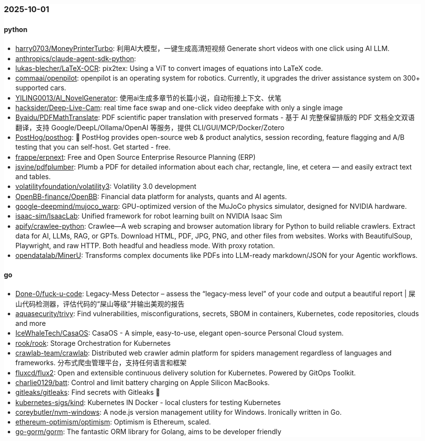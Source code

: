 ### 2025-10-01

#### python
* [harry0703/MoneyPrinterTurbo](https://github.com/harry0703/MoneyPrinterTurbo): 利用AI大模型，一键生成高清短视频 Generate short videos with one click using AI LLM.
* [anthropics/claude-agent-sdk-python](https://github.com/anthropics/claude-agent-sdk-python): 
* [lukas-blecher/LaTeX-OCR](https://github.com/lukas-blecher/LaTeX-OCR): pix2tex: Using a ViT to convert images of equations into LaTeX code.
* [commaai/openpilot](https://github.com/commaai/openpilot): openpilot is an operating system for robotics. Currently, it upgrades the driver assistance system on 300+ supported cars.
* [YILING0013/AI_NovelGenerator](https://github.com/YILING0013/AI_NovelGenerator): 使用ai生成多章节的长篇小说，自动衔接上下文、伏笔
* [hacksider/Deep-Live-Cam](https://github.com/hacksider/Deep-Live-Cam): real time face swap and one-click video deepfake with only a single image
* [Byaidu/PDFMathTranslate](https://github.com/Byaidu/PDFMathTranslate): PDF scientific paper translation with preserved formats - 基于 AI 完整保留排版的 PDF 文档全文双语翻译，支持 Google/DeepL/Ollama/OpenAI 等服务，提供 CLI/GUI/MCP/Docker/Zotero
* [PostHog/posthog](https://github.com/PostHog/posthog): 🦔 PostHog provides open-source web & product analytics, session recording, feature flagging and A/B testing that you can self-host. Get started - free.
* [frappe/erpnext](https://github.com/frappe/erpnext): Free and Open Source Enterprise Resource Planning (ERP)
* [jsvine/pdfplumber](https://github.com/jsvine/pdfplumber): Plumb a PDF for detailed information about each char, rectangle, line, et cetera — and easily extract text and tables.
* [volatilityfoundation/volatility3](https://github.com/volatilityfoundation/volatility3): Volatility 3.0 development
* [OpenBB-finance/OpenBB](https://github.com/OpenBB-finance/OpenBB): Financial data platform for analysts, quants and AI agents.
* [google-deepmind/mujoco_warp](https://github.com/google-deepmind/mujoco_warp): GPU-optimized version of the MuJoCo physics simulator, designed for NVIDIA hardware.
* [isaac-sim/IsaacLab](https://github.com/isaac-sim/IsaacLab): Unified framework for robot learning built on NVIDIA Isaac Sim
* [apify/crawlee-python](https://github.com/apify/crawlee-python): Crawlee—A web scraping and browser automation library for Python to build reliable crawlers. Extract data for AI, LLMs, RAG, or GPTs. Download HTML, PDF, JPG, PNG, and other files from websites. Works with BeautifulSoup, Playwright, and raw HTTP. Both headful and headless mode. With proxy rotation.
* [opendatalab/MinerU](https://github.com/opendatalab/MinerU): Transforms complex documents like PDFs into LLM-ready markdown/JSON for your Agentic workflows.

#### go
* [Done-0/fuck-u-code](https://github.com/Done-0/fuck-u-code): Legacy-Mess Detector – assess the “legacy-mess level” of your code and output a beautiful report | 屎山代码检测器，评估代码的“屎山等级”并输出美观的报告
* [aquasecurity/trivy](https://github.com/aquasecurity/trivy): Find vulnerabilities, misconfigurations, secrets, SBOM in containers, Kubernetes, code repositories, clouds and more
* [IceWhaleTech/CasaOS](https://github.com/IceWhaleTech/CasaOS): CasaOS - A simple, easy-to-use, elegant open-source Personal Cloud system.
* [rook/rook](https://github.com/rook/rook): Storage Orchestration for Kubernetes
* [crawlab-team/crawlab](https://github.com/crawlab-team/crawlab): Distributed web crawler admin platform for spiders management regardless of languages and frameworks. 分布式爬虫管理平台，支持任何语言和框架
* [fluxcd/flux2](https://github.com/fluxcd/flux2): Open and extensible continuous delivery solution for Kubernetes. Powered by GitOps Toolkit.
* [charlie0129/batt](https://github.com/charlie0129/batt): Control and limit battery charging on Apple Silicon MacBooks.
* [gitleaks/gitleaks](https://github.com/gitleaks/gitleaks): Find secrets with Gitleaks 🔑
* [kubernetes-sigs/kind](https://github.com/kubernetes-sigs/kind): Kubernetes IN Docker - local clusters for testing Kubernetes
* [coreybutler/nvm-windows](https://github.com/coreybutler/nvm-windows): A node.js version management utility for Windows. Ironically written in Go.
* [ethereum-optimism/optimism](https://github.com/ethereum-optimism/optimism): Optimism is Ethereum, scaled.
* [go-gorm/gorm](https://github.com/go-gorm/gorm): The fantastic ORM library for Golang, aims to be developer friendly